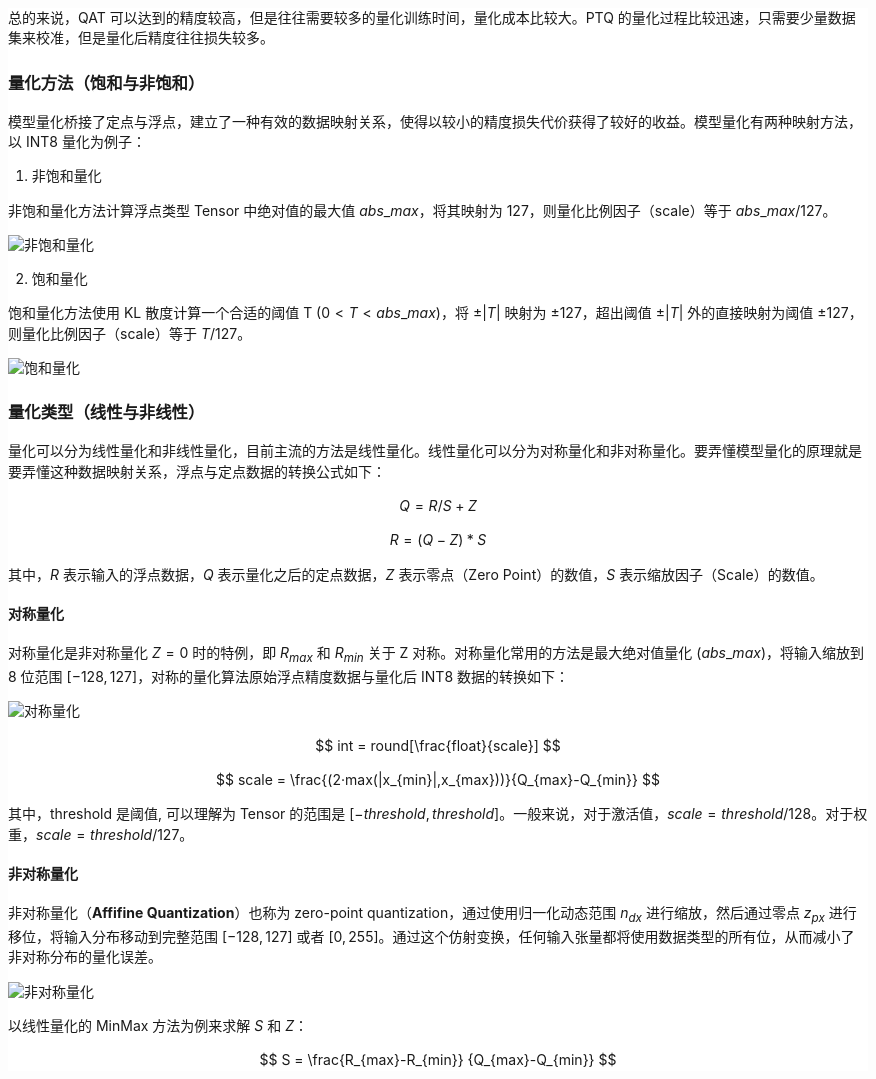 总的来说，QAT 可以达到的精度较高，但是往往需要较多的量化训练时间，量化成本比较大。PTQ 的量化过程比较迅速，只需要少量数据集来校准，但是量化后精度往往损失较多。

### 量化方法（饱和与非饱和）

模型量化桥接了定点与浮点，建立了一种有效的数据映射关系，使得以较小的精度损失代价获得了较好的收益。模型量化有两种映射方法，以 INT8 量化为例子：

1. 非饱和量化 

非饱和量化方法计算浮点类型 Tensor 中绝对值的最大值 $abs\_max$，将其映射为 127，则量化比例因子（scale）等于 $abs\_max/127$。

![非饱和量化](../images/04Inference03Slim/02Quant06.png)

2. 饱和量化

饱和量化方法使用 KL 散度计算一个合适的阈值 T ($0<T<abs\_max$)，将 $±|T|$ 映射为 ±127，超出阈值  $±|T|$ 外的直接映射为阈值 ±127，则量化比例因子（scale）等于 $T/127$。

![饱和量化](../images/04Inference03Slim/02Quant07.png)

### 量化类型（线性与非线性）

量化可以分为线性量化和非线性量化，目前主流的方法是线性量化。线性量化可以分为对称量化和非对称量化。要弄懂模型量化的原理就是要弄懂这种数据映射关系，浮点与定点数据的转换公式如下：

$$Q=R/S+Z$$

$$R=(Q-Z)*S$$

其中，$R$ 表示输入的浮点数据，$Q$ 表示量化之后的定点数据，$Z$ 表示零点（Zero Point）的数值，$S$ 表示缩放因子（Scale）的数值。

#### 对称量化

对称量化是非对称量化 $Z=0$ 时的特例，即 $R_{max}$ 和 $R_{min}$ 关于 Z 对称。对称量化常用的方法是最大绝对值量化 $(abs\_max)$，将输入缩放到 8 位范围 $[-128, 127]$，对称的量化算法原始浮点精度数据与量化后 INT8 数据的转换如下：

![对称量化](../images/04Inference03Slim/02Quant08.png)

$$
int = round[\frac{float}{scale}]
$$

$$
scale = \frac{(2·max(|x_{min}|,x_{max}))}{Q_{max}-Q_{min}}
$$

其中，threshold 是阈值, 可以理解为 Tensor 的范围是 $[-threshold, threshold]$。一般来说，对于激活值，$scale=threshold/128$。对于权重，$scale=threshold/127$。

#### 非对称量化

非对称量化（**Affifine Quantization**）也称为 zero-point quantization，通过使用归一化动态范围 $n_{dx}$ 进行缩放，然后通过零点 $z_{px}$ 进行移位，将输入分布移动到完整范围 $[-128, 127]$ 或者 $[0, 255]$。通过这个仿射变换，任何输入张量都将使用数据类型的所有位，从而减小了非对称分布的量化误差。

![非对称量化](../images/04Inference03Slim/02Quant09.png)

以线性量化的 MinMax 方法为例来求解 $S$ 和 $Z$：

$$
S = \frac{R_{max}-R_{min}} {Q_{max}-Q_{min}}
$$
